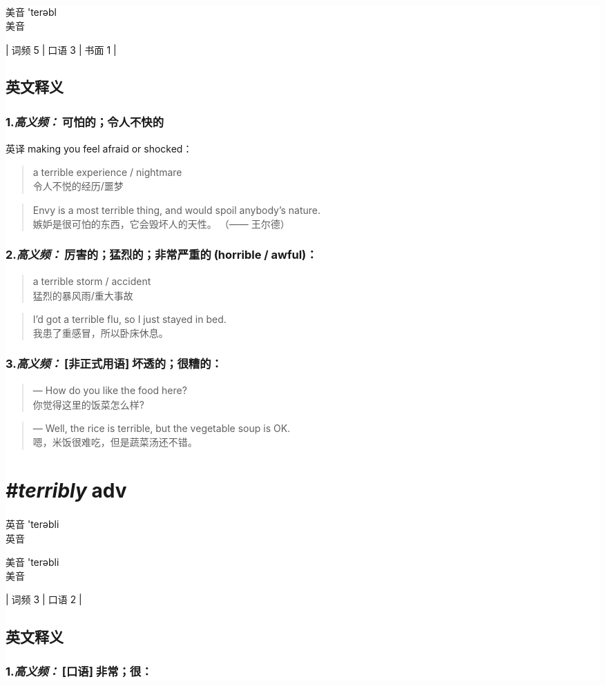 美音 'terəbl  
美音
<audio src="./media/terrible.aac" controls="controls"></audio>



| 词频 5 | 口语 3 | 书面 1 |  

英文释义
---
### 1.*高义频：* **可怕的；令人不快的**  
英译 making you feel afraid or shocked：

 > a terrible experience / nightmare  
 > 令人不悦的经历/噩梦    

 > Envy is a most terrible thing, and would spoil anybody’s nature.  
 > 嫉妒是很可怕的东西，它会毁坏人的天性。  （—— 王尔德）  
<audio src="./media/terrible-1.aac" controls="controls"></audio>

### 2.*高义频：* **厉害的；猛烈的；非常严重的 (horrible / awful)：**  

 > a terrible storm / accident  
 > 猛烈的暴风雨/重大事故    

 > I’d got a terrible flu, so I just stayed in bed.  
 > 我患了重感冒，所以卧床休息。    
<audio src="./media/terrible-2.aac" controls="controls"></audio>

### 3.*高义频：* **[非正式用语] 坏透的；很糟的：**  

 > — How do you like the food here?  
 > 你觉得这里的饭菜怎么样?    
<audio src="./media/terrible-3.aac" controls="controls"></audio>

 > — Well, the rice is terrible, but the vegetable soup is OK.  
 > 嗯，米饭很难吃，但是蔬菜汤还不错。    


# ***\#terribly*** adv
英音 'terəbli  
英音
<audio src="./media/terribly-B.aac" controls="controls"></audio>

美音 'terəbli  
美音
<audio src="./media/terribly.aac" controls="controls"></audio>



| 词频 3 | 口语 2 |  

英文释义
---
### 1.*高义频：* **[口语] 非常；很：**  
